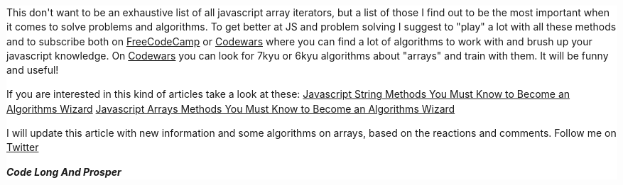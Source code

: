 This don't want to be an exhaustive list of all javascript array iterators, but a list of those I find out to be the most important when it comes to solve problems and algorithms.
To get better at JS and problem solving I suggest to "play" a lot with all these methods and to subscribe both on [FreeCodeCamp](https://www.freecodecamp.org/) or [Codewars](https://www.codewars.com/) where you can find a lot of algorithms to work with and brush up your javascript knowledge.
On [Codewars](https://www.codewars.com/) you can look for 7kyu or 6kyu algorithms about "arrays" and train with them. It will be funny and useful!

If you are interested in this kind of articles take a look at these:
[Javascript String Methods You Must Know to Become an Algorithms Wizard](https://dev.to/uptheirons78/javascript-string-methods-you-must-know-to-become-an-algorithms-wizard-c84)
[Javascript Arrays Methods You Must Know to Become an Algorithms Wizard](https://dev.to/uptheirons78/javascript-arrays-methods-you-must-know-to-become-an-algorithms-wizard-2ec7)

I will update this article with new information and some algorithms on arrays, based on the reactions and comments.
Follow me on [Twitter](https://twitter.com/UpTheIrons1978)

**_Code Long And Prosper_**